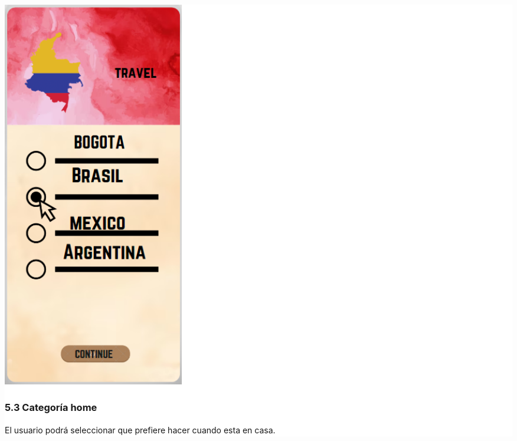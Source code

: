<img src="Images/Página-Travel-Categoría.png" alt="Página-Travel-Categoría" width="300" />

### 5.3 Categoría home 
El usuario podrá seleccionar que prefiere hacer cuando esta en casa.
